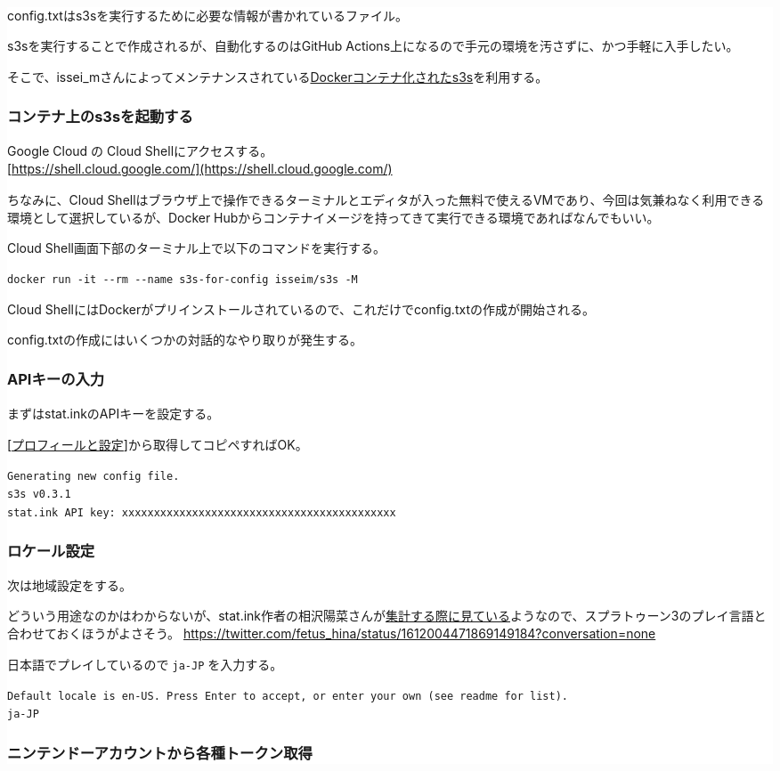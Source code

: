 config.txtはs3sを実行するために必要な情報が書かれているファイル。

s3sを実行することで作成されるが、自動化するのはGitHub Actions上になるので手元の環境を汚さずに、かつ手軽に入手したい。

そこで、issei_mさんによってメンテナンスされている[Dockerコンテナ化されたs3s](https://hub.docker.com/r/isseim/s3s)を利用する。


### コンテナ上のs3sを起動する

Google Cloud の Cloud Shellにアクセスする。 \
[https://shell.cloud.google.com/](https://shell.cloud.google.com/)

ちなみに、Cloud Shellはブラウザ上で操作できるターミナルとエディタが入った無料で使えるVMであり、今回は気兼ねなく利用できる環境として選択しているが、Docker Hubからコンテナイメージを持ってきて実行できる環境であればなんでもいい。

Cloud Shell画面下部のターミナル上で以下のコマンドを実行する。


```shell
docker run -it --rm --name s3s-for-config isseim/s3s -M
```


Cloud ShellにはDockerがプリインストールされているので、これだけでconfig.txtの作成が開始される。

config.txtの作成にはいくつかの対話的なやり取りが発生する。


### APIキーの入力

まずはstat.inkのAPIキーを設定する。

[[プロフィールと設定](https://stat.ink/profile)]から取得してコピペすればOK。


```shell
Generating new config file.
s3s v0.3.1
stat.ink API key: xxxxxxxxxxxxxxxxxxxxxxxxxxxxxxxxxxxxxxxxxxx
```



### ロケール設定

次は地域設定をする。

どういう用途なのかはわからないが、stat.ink作者の相沢陽菜さんが[集計する際に見ている](https://twitter.com/fetus_hina/status/1612004471869149184)ようなので、スプラトゥーン3のプレイ言語と合わせておくほうがよさそう。
https://twitter.com/fetus_hina/status/1612004471869149184?conversation=none

日本語でプレイしているので `ja-JP` を入力する。


```shell
Default locale is en-US. Press Enter to accept, or enter your own (see readme for list).
ja-JP
```



### ニンテンドーアカウントから各種トークン取得
